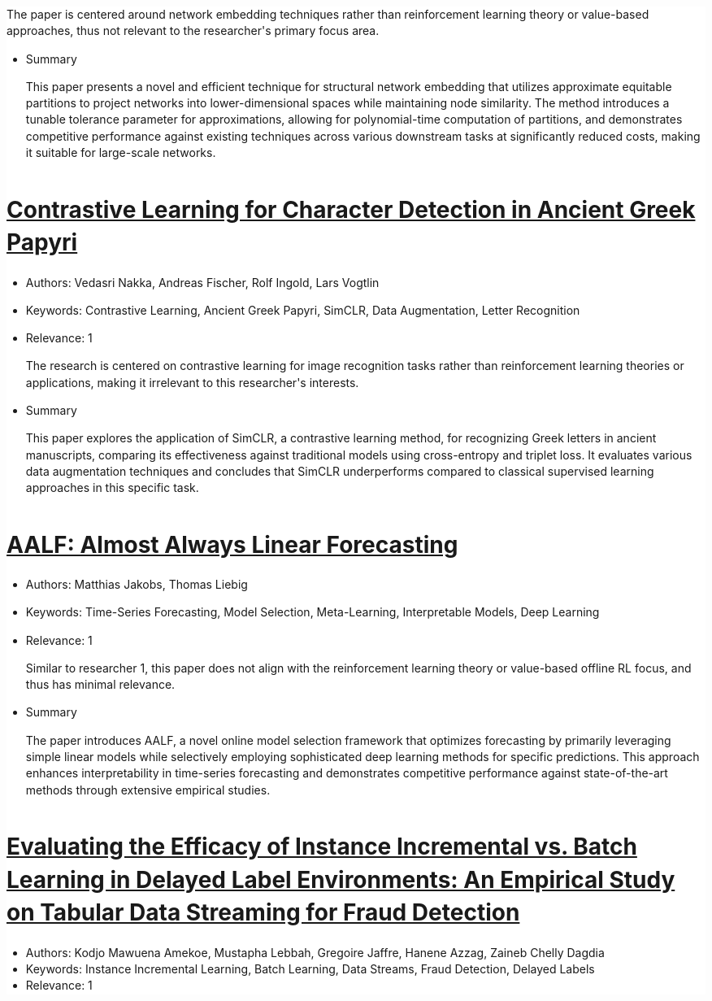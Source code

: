   The paper is centered around network embedding techniques rather than reinforcement learning theory or value-based approaches, thus not relevant to the researcher's primary focus area.
- Summary

  This paper presents a novel and efficient technique for structural network embedding that utilizes approximate equitable partitions to project networks into lower-dimensional spaces while maintaining node similarity. The method introduces a tunable tolerance parameter for approximations, allowing for polynomial-time computation of partitions, and demonstrates competitive performance against existing techniques across various downstream tasks at significantly reduced costs, making it suitable for large-scale networks.
# [Contrastive Learning for Character Detection in Ancient Greek Papyri](http://arxiv.org/abs/2409.10156v1)
- Authors: Vedasri Nakka, Andreas Fischer, Rolf Ingold, Lars Vogtlin
- Keywords: Contrastive Learning, Ancient Greek Papyri, SimCLR, Data Augmentation, Letter Recognition
- Relevance: 1

  The research is centered on contrastive learning for image recognition tasks rather than reinforcement learning theories or applications, making it irrelevant to this researcher's interests.
- Summary

  This paper explores the application of SimCLR, a contrastive learning method, for recognizing Greek letters in ancient manuscripts, comparing its effectiveness against traditional models using cross-entropy and triplet loss. It evaluates various data augmentation techniques and concludes that SimCLR underperforms compared to classical supervised learning approaches in this specific task.  
# [AALF: Almost Always Linear Forecasting](http://arxiv.org/abs/2409.10142v1)
- Authors: Matthias Jakobs, Thomas Liebig
- Keywords: Time-Series Forecasting, Model Selection, Meta-Learning, Interpretable Models, Deep Learning
- Relevance: 1

  Similar to researcher 1, this paper does not align with the reinforcement learning theory or value-based offline RL focus, and thus has minimal relevance.
- Summary

  The paper introduces AALF, a novel online model selection framework that optimizes forecasting by primarily leveraging simple linear models while selectively employing sophisticated deep learning methods for specific predictions. This approach enhances interpretability in time-series forecasting and demonstrates competitive performance against state-of-the-art methods through extensive empirical studies.  
# [Evaluating the Efficacy of Instance Incremental vs. Batch Learning in   Delayed Label Environments: An Empirical Study on Tabular Data Streaming for   Fraud Detection](http://arxiv.org/abs/2409.10111v1)
- Authors: Kodjo Mawuena Amekoe, Mustapha Lebbah, Gregoire Jaffre, Hanene Azzag, Zaineb Chelly Dagdia
- Keywords: Instance Incremental Learning, Batch Learning, Data Streams, Fraud Detection, Delayed Labels
- Relevance: 1
